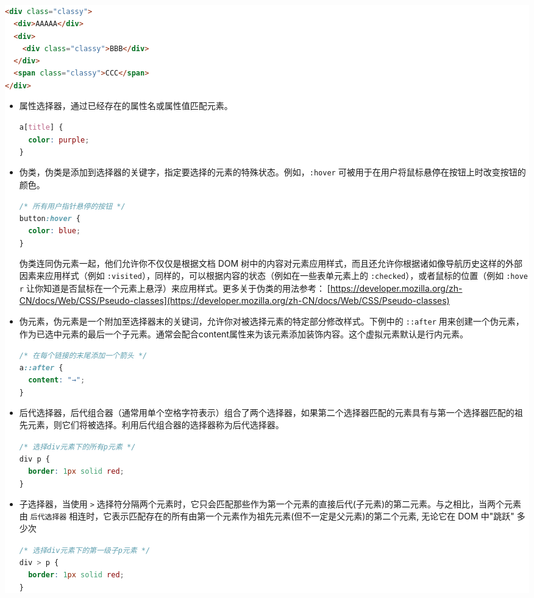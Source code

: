   ```html
  <div class="classy">
    <div>AAAAA</div>
    <div>
      <div class="classy">BBB</div>
    </div>
    <span class="classy">CCC</span>
  </div>
  ```

- 属性选择器，通过已经存在的属性名或属性值匹配元素。

  ```css
  a[title] {
    color: purple;
  }
  ```

- 伪类，伪类是添加到选择器的关键字，指定要选择的元素的特殊状态。例如，`:hover` 可被用于在用户将鼠标悬停在按钮上时改变按钮的颜色。

  ```css
  /* 所有用户指针悬停的按钮 */
  button:hover {
    color: blue;
  }
  ```

  伪类连同伪元素一起，他们允许你不仅仅是根据文档 DOM 树中的内容对元素应用样式，而且还允许你根据诸如像导航历史这样的外部因素来应用样式（例如 `:visited`），同样的，可以根据内容的状态（例如在一些表单元素上的 `:checked`），或者鼠标的位置（例如 `:hover` 让你知道是否鼠标在一个元素上悬浮）来应用样式。更多关于伪类的用法参考：
[https://developer.mozilla.org/zh-CN/docs/Web/CSS/Pseudo-classes](https://developer.mozilla.org/zh-CN/docs/Web/CSS/Pseudo-classes)

- 伪元素，伪元素是一个附加至选择器末的关键词，允许你对被选择元素的特定部分修改样式。下例中的 `::after` 用来创建一个伪元素，作为已选中元素的最后一个子元素。通常会配合content属性来为该元素添加装饰内容。这个虚拟元素默认是行内元素。

  ```css
  /* 在每个链接的末尾添加一个箭头 */
  a::after {
    content: "→";
  }
  ```

- 后代选择器，后代组合器（通常用单个空格字符表示）组合了两个选择器，如果第二个选择器匹配的元素具有与第一个选择器匹配的祖先元素，则它们将被选择。利用后代组合器的选择器称为后代选择器。

  ```css
  /* 选择div元素下的所有p元素 */
  div p {
    border: 1px solid red;
  }
  ```

- 子选择器，当使用 `>` 选择符分隔两个元素时，它只会匹配那些作为第一个元素的直接后代(子元素)的第二元素。与之相比，当两个元素由 `后代选择器` 相连时，它表示匹配存在的所有由第一个元素作为祖先元素(但不一定是父元素)的第二个元素, 无论它在 DOM 中"跳跃" 多少次

  ```css
  /* 选择div元素下的第一级子p元素 */
  div > p {
    border: 1px solid red;
  }
  ```
